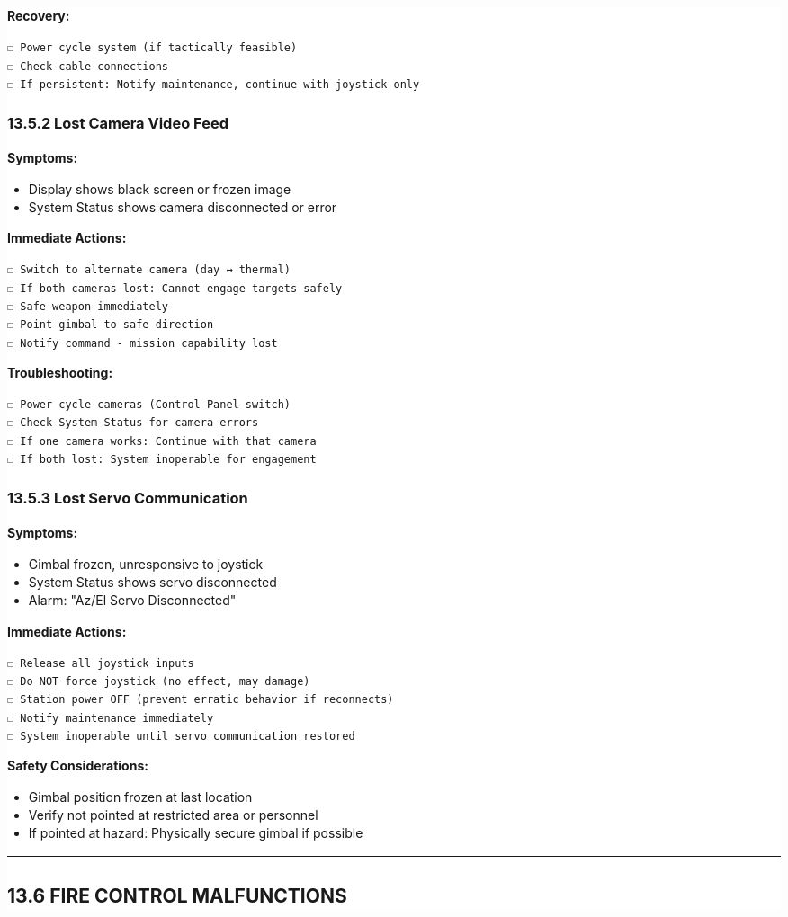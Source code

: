 **Recovery:**
```
☐ Power cycle system (if tactically feasible)
☐ Check cable connections
☐ If persistent: Notify maintenance, continue with joystick only
```

### 13.5.2 Lost Camera Video Feed

**Symptoms:**
- Display shows black screen or frozen image
- System Status shows camera disconnected or error

**Immediate Actions:**
```
☐ Switch to alternate camera (day ↔ thermal)
☐ If both cameras lost: Cannot engage targets safely
☐ Safe weapon immediately
☐ Point gimbal to safe direction
☐ Notify command - mission capability lost
```

**Troubleshooting:**
```
☐ Power cycle cameras (Control Panel switch)
☐ Check System Status for camera errors
☐ If one camera works: Continue with that camera
☐ If both lost: System inoperable for engagement
```

### 13.5.3 Lost Servo Communication

**Symptoms:**
- Gimbal frozen, unresponsive to joystick
- System Status shows servo disconnected
- Alarm: "Az/El Servo Disconnected"

**Immediate Actions:**
```
☐ Release all joystick inputs
☐ Do NOT force joystick (no effect, may damage)
☐ Station power OFF (prevent erratic behavior if reconnects)
☐ Notify maintenance immediately
☐ System inoperable until servo communication restored
```

**Safety Considerations:**
- Gimbal position frozen at last location
- Verify not pointed at restricted area or personnel
- If pointed at hazard: Physically secure gimbal if possible

---

## 13.6 FIRE CONTROL MALFUNCTIONS
